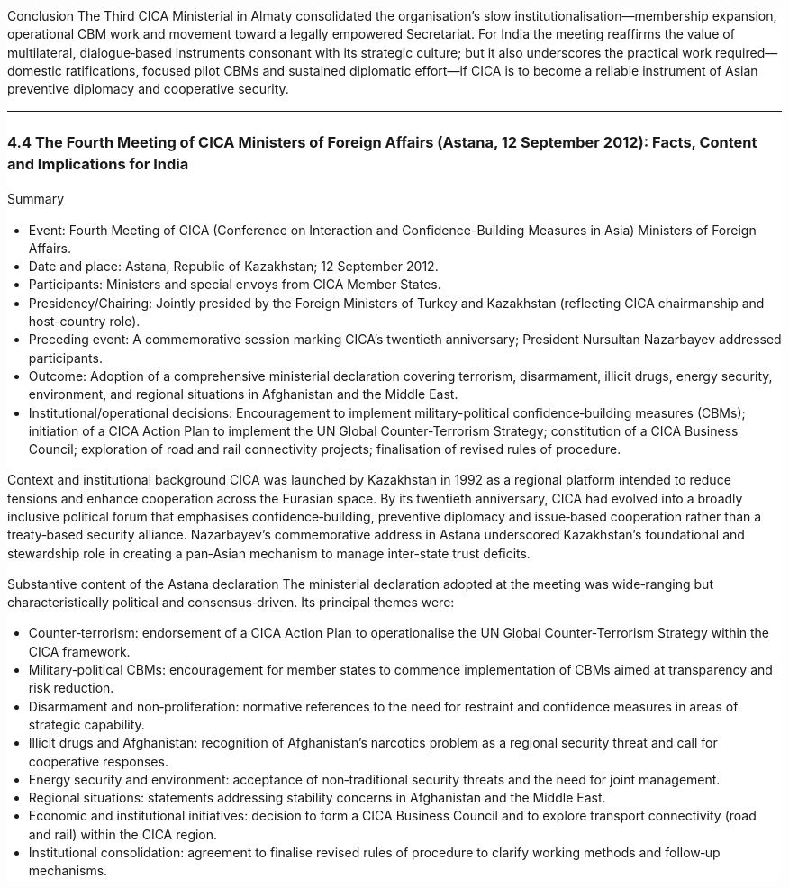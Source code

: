 Conclusion
The Third CICA Ministerial in Almaty consolidated the organisation’s slow institutionalisation—membership expansion, operational CBM work and movement toward a legally empowered Secretariat. For India the meeting reaffirms the value of multilateral, dialogue‑based instruments consonant with its strategic culture; but it also underscores the practical work required—domestic ratifications, focused pilot CBMs and sustained diplomatic effort—if CICA is to become a reliable instrument of Asian preventive diplomacy and cooperative security.

---

### 4.4 The Fourth Meeting of CICA Ministers of Foreign Affairs (Astana, 12 September 2012): Facts, Content and Implications for India

Summary
- Event: Fourth Meeting of CICA (Conference on Interaction and Confidence-Building Measures in Asia) Ministers of Foreign Affairs.
- Date and place: Astana, Republic of Kazakhstan; 12 September 2012.
- Participants: Ministers and special envoys from CICA Member States.
- Presidency/Chairing: Jointly presided by the Foreign Ministers of Turkey and Kazakhstan (reflecting CICA chairmanship and host-country role).
- Preceding event: A commemorative session marking CICA’s twentieth anniversary; President Nursultan Nazarbayev addressed participants.
- Outcome: Adoption of a comprehensive ministerial declaration covering terrorism, disarmament, illicit drugs, energy security, environment, and regional situations in Afghanistan and the Middle East.
- Institutional/operational decisions: Encouragement to implement military-political confidence‑building measures (CBMs); initiation of a CICA Action Plan to implement the UN Global Counter-Terrorism Strategy; constitution of a CICA Business Council; exploration of road and rail connectivity projects; finalisation of revised rules of procedure.

Context and institutional background
CICA was launched by Kazakhstan in 1992 as a regional platform intended to reduce tensions and enhance cooperation across the Eurasian space. By its twentieth anniversary, CICA had evolved into a broadly inclusive political forum that emphasises confidence‑building, preventive diplomacy and issue‑based cooperation rather than a treaty‑based security alliance. Nazarbayev’s commemorative address in Astana underscored Kazakhstan’s foundational and stewardship role in creating a pan‑Asian mechanism to manage inter-state trust deficits.

Substantive content of the Astana declaration
The ministerial declaration adopted at the meeting was wide‑ranging but characteristically political and consensus‑driven. Its principal themes were:
- Counter‑terrorism: endorsement of a CICA Action Plan to operationalise the UN Global Counter‑Terrorism Strategy within the CICA framework.
- Military‑political CBMs: encouragement for member states to commence implementation of CBMs aimed at transparency and risk reduction.
- Disarmament and non‑proliferation: normative references to the need for restraint and confidence measures in areas of strategic capability.
- Illicit drugs and Afghanistan: recognition of Afghanistan’s narcotics problem as a regional security threat and call for cooperative responses.
- Energy security and environment: acceptance of non‑traditional security threats and the need for joint management.
- Regional situations: statements addressing stability concerns in Afghanistan and the Middle East.
- Economic and institutional initiatives: decision to form a CICA Business Council and to explore transport connectivity (road and rail) within the CICA region.
- Institutional consolidation: agreement to finalise revised rules of procedure to clarify working methods and follow‑up mechanisms.
